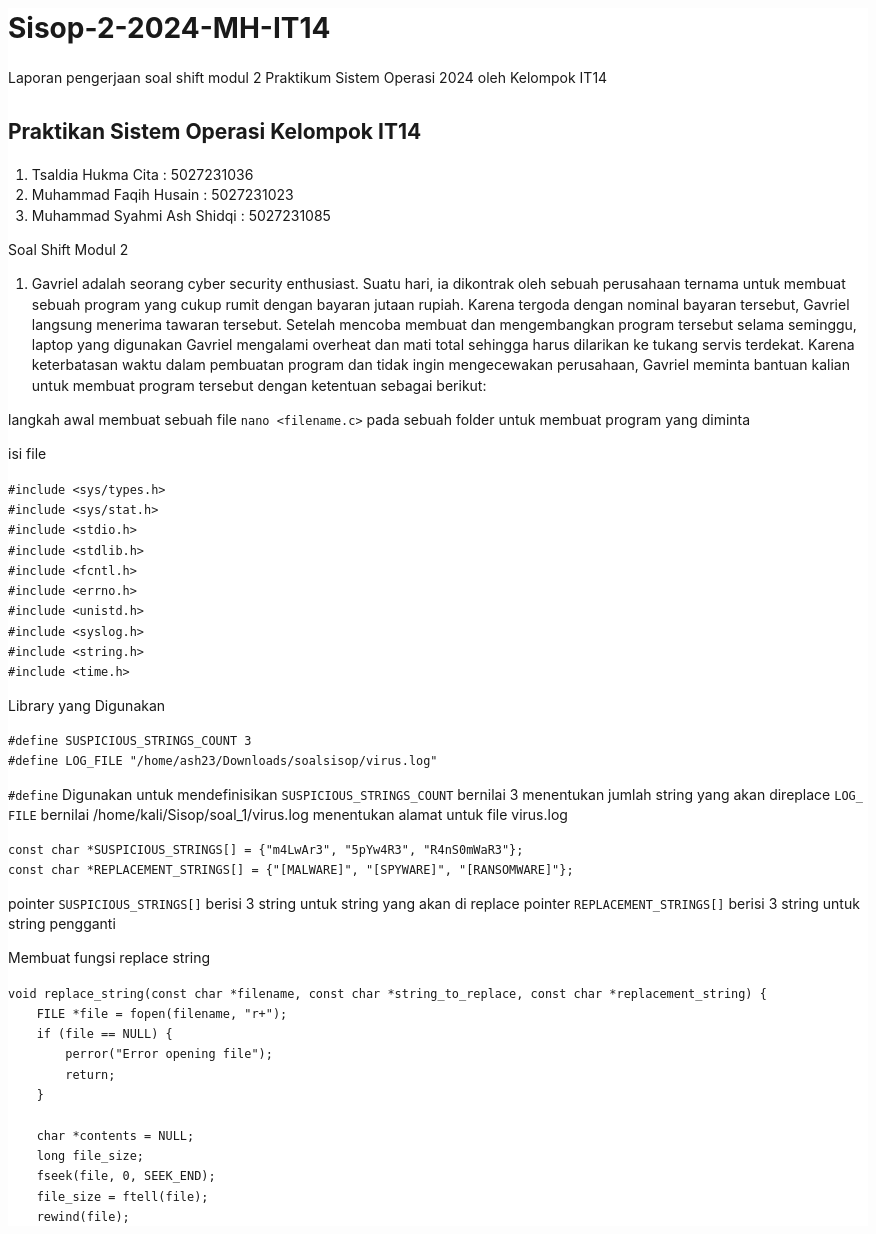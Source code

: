 # Sisop-2-2024-MH-IT14
Laporan pengerjaan soal shift modul 2 Praktikum Sistem Operasi 2024 oleh Kelompok IT14
## Praktikan Sistem Operasi Kelompok IT14
1. Tsaldia Hukma Cita          : 5027231036
2. Muhammad Faqih Husain       : 5027231023
3. Muhammad Syahmi Ash Shidqi  : 5027231085

Soal Shift Modul 2

1. Gavriel adalah seorang cyber security enthusiast. Suatu hari, ia dikontrak oleh sebuah perusahaan ternama untuk membuat sebuah program yang cukup rumit dengan bayaran jutaan rupiah. Karena tergoda dengan nominal bayaran tersebut, Gavriel langsung menerima tawaran tersebut. Setelah mencoba membuat dan mengembangkan program tersebut selama seminggu, laptop yang digunakan Gavriel mengalami overheat dan mati total sehingga harus dilarikan ke tukang servis terdekat. Karena keterbatasan waktu dalam pembuatan program dan tidak ingin mengecewakan perusahaan, Gavriel meminta bantuan kalian untuk membuat program tersebut dengan ketentuan sebagai berikut:

langkah awal membuat sebuah file `nano <filename.c>` pada sebuah folder untuk membuat program yang diminta

isi file
```
#include <sys/types.h>
#include <sys/stat.h>
#include <stdio.h>
#include <stdlib.h>
#include <fcntl.h>
#include <errno.h>
#include <unistd.h>
#include <syslog.h>
#include <string.h>
#include <time.h>
```
Library yang Digunakan
```
#define SUSPICIOUS_STRINGS_COUNT 3
#define LOG_FILE "/home/ash23/Downloads/soalsisop/virus.log"
```
`#define` Digunakan untuk mendefinisikan 
`SUSPICIOUS_STRINGS_COUNT` bernilai 3 menentukan jumlah string yang akan direplace
`LOG_FILE` bernilai /home/kali/Sisop/soal_1/virus.log menentukan alamat untuk file virus.log

```
const char *SUSPICIOUS_STRINGS[] = {"m4LwAr3", "5pYw4R3", "R4nS0mWaR3"};
const char *REPLACEMENT_STRINGS[] = {"[MALWARE]", "[SPYWARE]", "[RANSOMWARE]"};
```
pointer `SUSPICIOUS_STRINGS[]` berisi 3 string untuk string yang akan di replace
pointer `REPLACEMENT_STRINGS[]` berisi 3 string untuk string pengganti

Membuat fungsi replace string

```
void replace_string(const char *filename, const char *string_to_replace, const char *replacement_string) {
    FILE *file = fopen(filename, "r+");
    if (file == NULL) {
        perror("Error opening file");
        return;
    }

    char *contents = NULL;
    long file_size;
    fseek(file, 0, SEEK_END);
    file_size = ftell(file);
    rewind(file);
```